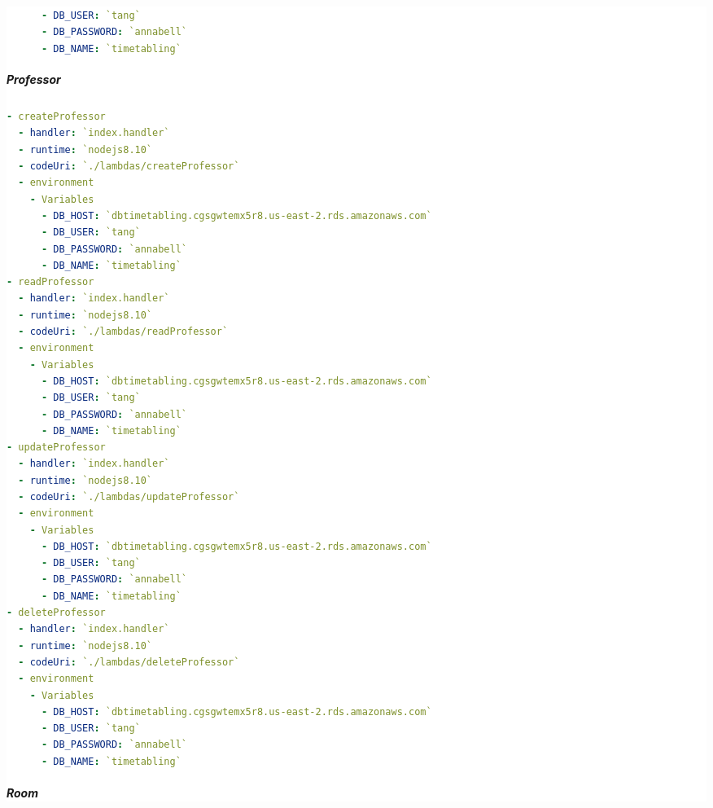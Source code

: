 ```yml
      - DB_USER: `tang`
      - DB_PASSWORD: `annabell`
      - DB_NAME: `timetabling`
```

##### Professor

```yml
- createProfessor
  - handler: `index.handler`
  - runtime: `nodejs8.10`
  - codeUri: `./lambdas/createProfessor`
  - environment
    - Variables
      - DB_HOST: `dbtimetabling.cgsgwtemx5r8.us-east-2.rds.amazonaws.com`
      - DB_USER: `tang`
      - DB_PASSWORD: `annabell`
      - DB_NAME: `timetabling`
- readProfessor
  - handler: `index.handler`
  - runtime: `nodejs8.10`
  - codeUri: `./lambdas/readProfessor`
  - environment
    - Variables
      - DB_HOST: `dbtimetabling.cgsgwtemx5r8.us-east-2.rds.amazonaws.com`
      - DB_USER: `tang`
      - DB_PASSWORD: `annabell`
      - DB_NAME: `timetabling`
- updateProfessor
  - handler: `index.handler`
  - runtime: `nodejs8.10`
  - codeUri: `./lambdas/updateProfessor`
  - environment
    - Variables
      - DB_HOST: `dbtimetabling.cgsgwtemx5r8.us-east-2.rds.amazonaws.com`
      - DB_USER: `tang`
      - DB_PASSWORD: `annabell`
      - DB_NAME: `timetabling`
- deleteProfessor
  - handler: `index.handler`
  - runtime: `nodejs8.10`
  - codeUri: `./lambdas/deleteProfessor`
  - environment
    - Variables
      - DB_HOST: `dbtimetabling.cgsgwtemx5r8.us-east-2.rds.amazonaws.com`
      - DB_USER: `tang`
      - DB_PASSWORD: `annabell`
      - DB_NAME: `timetabling`
```

##### Room
